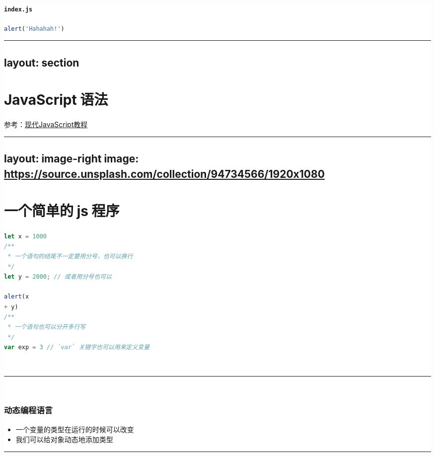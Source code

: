 </div>

<div>

#### `index.js`

```javascript
alert('Hahahah!')
```

</div>

</div>

---
layout: section
---

# JavaScript 语法

参考：[现代JavaScript教程](https://zh.javascript.info)

---
layout: image-right
image: https://source.unsplash.com/collection/94734566/1920x1080
---

# 一个简单的 js 程序

```js
let x = 1000
/**
 * 一个语句的结尾不一定要用分号，也可以换行
 */
let y = 2000; // 或者用分号也可以

alert(x
+ y)
/**
 * 一个语句也可以分开多行写
 */
var exp = 3 // `var` 关键字也可以用来定义变量
```

<br>
<hr>
<br>

### 动态编程语言
- 一个变量的类型在运行的时候可以改变
- 我们可以给对象动态地添加类型

---
